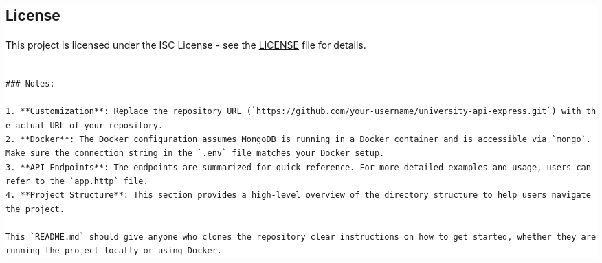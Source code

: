 ## License

This project is licensed under the ISC License - see the [LICENSE](LICENSE) file for details.

```

### Notes:

1. **Customization**: Replace the repository URL (`https://github.com/your-username/university-api-express.git`) with the actual URL of your repository.
2. **Docker**: The Docker configuration assumes MongoDB is running in a Docker container and is accessible via `mongo`. Make sure the connection string in the `.env` file matches your Docker setup.
3. **API Endpoints**: The endpoints are summarized for quick reference. For more detailed examples and usage, users can refer to the `app.http` file.
4. **Project Structure**: This section provides a high-level overview of the directory structure to help users navigate the project.

This `README.md` should give anyone who clones the repository clear instructions on how to get started, whether they are running the project locally or using Docker.
